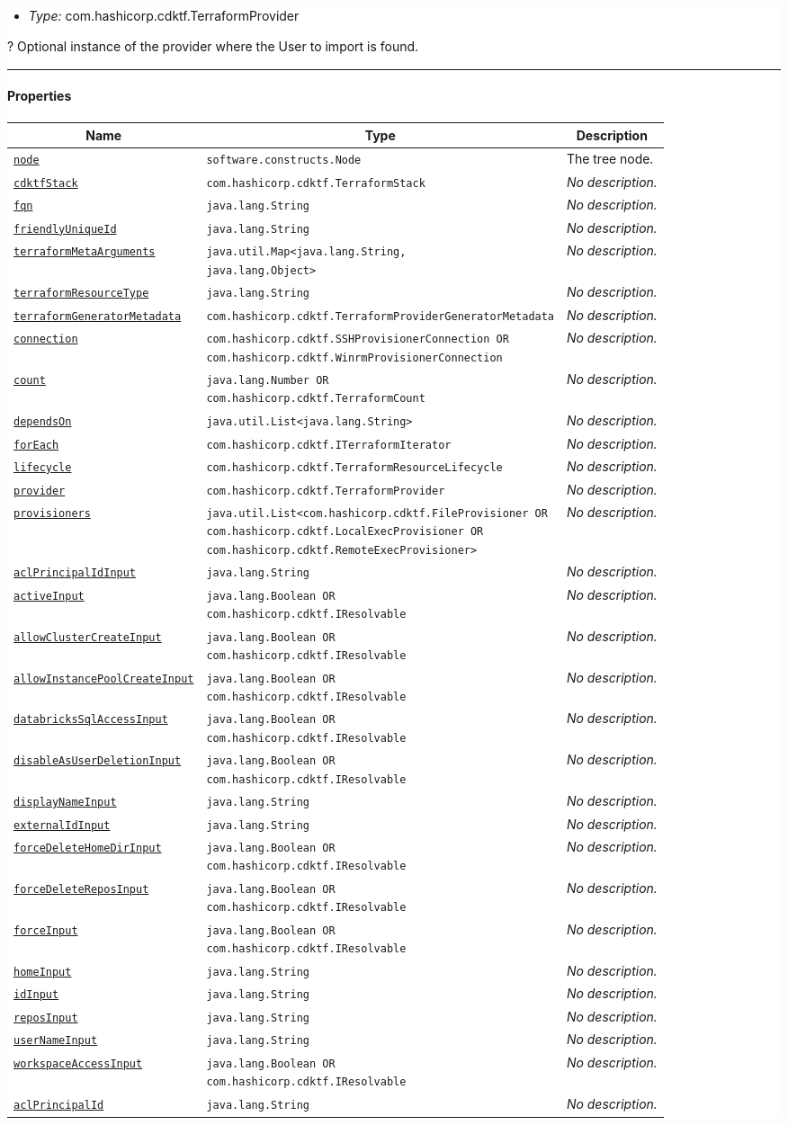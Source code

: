 - *Type:* com.hashicorp.cdktf.TerraformProvider

? Optional instance of the provider where the User to import is found.

---

#### Properties <a name="Properties" id="Properties"></a>

| **Name** | **Type** | **Description** |
| --- | --- | --- |
| <code><a href="#@cdktf/provider-databricks.user.User.property.node">node</a></code> | <code>software.constructs.Node</code> | The tree node. |
| <code><a href="#@cdktf/provider-databricks.user.User.property.cdktfStack">cdktfStack</a></code> | <code>com.hashicorp.cdktf.TerraformStack</code> | *No description.* |
| <code><a href="#@cdktf/provider-databricks.user.User.property.fqn">fqn</a></code> | <code>java.lang.String</code> | *No description.* |
| <code><a href="#@cdktf/provider-databricks.user.User.property.friendlyUniqueId">friendlyUniqueId</a></code> | <code>java.lang.String</code> | *No description.* |
| <code><a href="#@cdktf/provider-databricks.user.User.property.terraformMetaArguments">terraformMetaArguments</a></code> | <code>java.util.Map<java.lang.String, java.lang.Object></code> | *No description.* |
| <code><a href="#@cdktf/provider-databricks.user.User.property.terraformResourceType">terraformResourceType</a></code> | <code>java.lang.String</code> | *No description.* |
| <code><a href="#@cdktf/provider-databricks.user.User.property.terraformGeneratorMetadata">terraformGeneratorMetadata</a></code> | <code>com.hashicorp.cdktf.TerraformProviderGeneratorMetadata</code> | *No description.* |
| <code><a href="#@cdktf/provider-databricks.user.User.property.connection">connection</a></code> | <code>com.hashicorp.cdktf.SSHProvisionerConnection OR com.hashicorp.cdktf.WinrmProvisionerConnection</code> | *No description.* |
| <code><a href="#@cdktf/provider-databricks.user.User.property.count">count</a></code> | <code>java.lang.Number OR com.hashicorp.cdktf.TerraformCount</code> | *No description.* |
| <code><a href="#@cdktf/provider-databricks.user.User.property.dependsOn">dependsOn</a></code> | <code>java.util.List<java.lang.String></code> | *No description.* |
| <code><a href="#@cdktf/provider-databricks.user.User.property.forEach">forEach</a></code> | <code>com.hashicorp.cdktf.ITerraformIterator</code> | *No description.* |
| <code><a href="#@cdktf/provider-databricks.user.User.property.lifecycle">lifecycle</a></code> | <code>com.hashicorp.cdktf.TerraformResourceLifecycle</code> | *No description.* |
| <code><a href="#@cdktf/provider-databricks.user.User.property.provider">provider</a></code> | <code>com.hashicorp.cdktf.TerraformProvider</code> | *No description.* |
| <code><a href="#@cdktf/provider-databricks.user.User.property.provisioners">provisioners</a></code> | <code>java.util.List<com.hashicorp.cdktf.FileProvisioner OR com.hashicorp.cdktf.LocalExecProvisioner OR com.hashicorp.cdktf.RemoteExecProvisioner></code> | *No description.* |
| <code><a href="#@cdktf/provider-databricks.user.User.property.aclPrincipalIdInput">aclPrincipalIdInput</a></code> | <code>java.lang.String</code> | *No description.* |
| <code><a href="#@cdktf/provider-databricks.user.User.property.activeInput">activeInput</a></code> | <code>java.lang.Boolean OR com.hashicorp.cdktf.IResolvable</code> | *No description.* |
| <code><a href="#@cdktf/provider-databricks.user.User.property.allowClusterCreateInput">allowClusterCreateInput</a></code> | <code>java.lang.Boolean OR com.hashicorp.cdktf.IResolvable</code> | *No description.* |
| <code><a href="#@cdktf/provider-databricks.user.User.property.allowInstancePoolCreateInput">allowInstancePoolCreateInput</a></code> | <code>java.lang.Boolean OR com.hashicorp.cdktf.IResolvable</code> | *No description.* |
| <code><a href="#@cdktf/provider-databricks.user.User.property.databricksSqlAccessInput">databricksSqlAccessInput</a></code> | <code>java.lang.Boolean OR com.hashicorp.cdktf.IResolvable</code> | *No description.* |
| <code><a href="#@cdktf/provider-databricks.user.User.property.disableAsUserDeletionInput">disableAsUserDeletionInput</a></code> | <code>java.lang.Boolean OR com.hashicorp.cdktf.IResolvable</code> | *No description.* |
| <code><a href="#@cdktf/provider-databricks.user.User.property.displayNameInput">displayNameInput</a></code> | <code>java.lang.String</code> | *No description.* |
| <code><a href="#@cdktf/provider-databricks.user.User.property.externalIdInput">externalIdInput</a></code> | <code>java.lang.String</code> | *No description.* |
| <code><a href="#@cdktf/provider-databricks.user.User.property.forceDeleteHomeDirInput">forceDeleteHomeDirInput</a></code> | <code>java.lang.Boolean OR com.hashicorp.cdktf.IResolvable</code> | *No description.* |
| <code><a href="#@cdktf/provider-databricks.user.User.property.forceDeleteReposInput">forceDeleteReposInput</a></code> | <code>java.lang.Boolean OR com.hashicorp.cdktf.IResolvable</code> | *No description.* |
| <code><a href="#@cdktf/provider-databricks.user.User.property.forceInput">forceInput</a></code> | <code>java.lang.Boolean OR com.hashicorp.cdktf.IResolvable</code> | *No description.* |
| <code><a href="#@cdktf/provider-databricks.user.User.property.homeInput">homeInput</a></code> | <code>java.lang.String</code> | *No description.* |
| <code><a href="#@cdktf/provider-databricks.user.User.property.idInput">idInput</a></code> | <code>java.lang.String</code> | *No description.* |
| <code><a href="#@cdktf/provider-databricks.user.User.property.reposInput">reposInput</a></code> | <code>java.lang.String</code> | *No description.* |
| <code><a href="#@cdktf/provider-databricks.user.User.property.userNameInput">userNameInput</a></code> | <code>java.lang.String</code> | *No description.* |
| <code><a href="#@cdktf/provider-databricks.user.User.property.workspaceAccessInput">workspaceAccessInput</a></code> | <code>java.lang.Boolean OR com.hashicorp.cdktf.IResolvable</code> | *No description.* |
| <code><a href="#@cdktf/provider-databricks.user.User.property.aclPrincipalId">aclPrincipalId</a></code> | <code>java.lang.String</code> | *No description.* |
